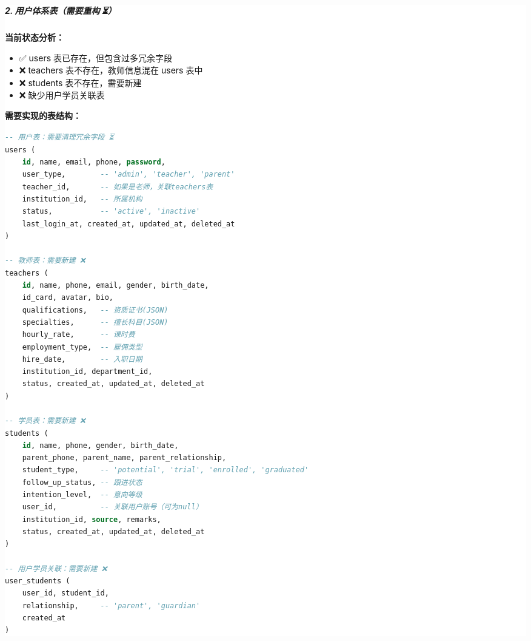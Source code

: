 ##### 2. 用户体系表（需要重构 ⏳）

**当前状态分析：**

-   ✅ users 表已存在，但包含过多冗余字段
-   ❌ teachers 表不存在，教师信息混在 users 表中
-   ❌ students 表不存在，需要新建
-   ❌ 缺少用户学员关联表

**需要实现的表结构：**

```sql
-- 用户表：需要清理冗余字段 ⏳
users (
    id, name, email, phone, password,
    user_type,        -- 'admin', 'teacher', 'parent'
    teacher_id,       -- 如果是老师，关联teachers表
    institution_id,   -- 所属机构
    status,           -- 'active', 'inactive'
    last_login_at, created_at, updated_at, deleted_at
)

-- 教师表：需要新建 ❌
teachers (
    id, name, phone, email, gender, birth_date,
    id_card, avatar, bio,
    qualifications,   -- 资质证书(JSON)
    specialties,      -- 擅长科目(JSON)
    hourly_rate,      -- 课时费
    employment_type,  -- 雇佣类型
    hire_date,        -- 入职日期
    institution_id, department_id,
    status, created_at, updated_at, deleted_at
)

-- 学员表：需要新建 ❌
students (
    id, name, phone, gender, birth_date,
    parent_phone, parent_name, parent_relationship,
    student_type,     -- 'potential', 'trial', 'enrolled', 'graduated'
    follow_up_status, -- 跟进状态
    intention_level,  -- 意向等级
    user_id,          -- 关联用户账号（可为null）
    institution_id, source, remarks,
    status, created_at, updated_at, deleted_at
)

-- 用户学员关联：需要新建 ❌
user_students (
    user_id, student_id,
    relationship,     -- 'parent', 'guardian'
    created_at
)
```
